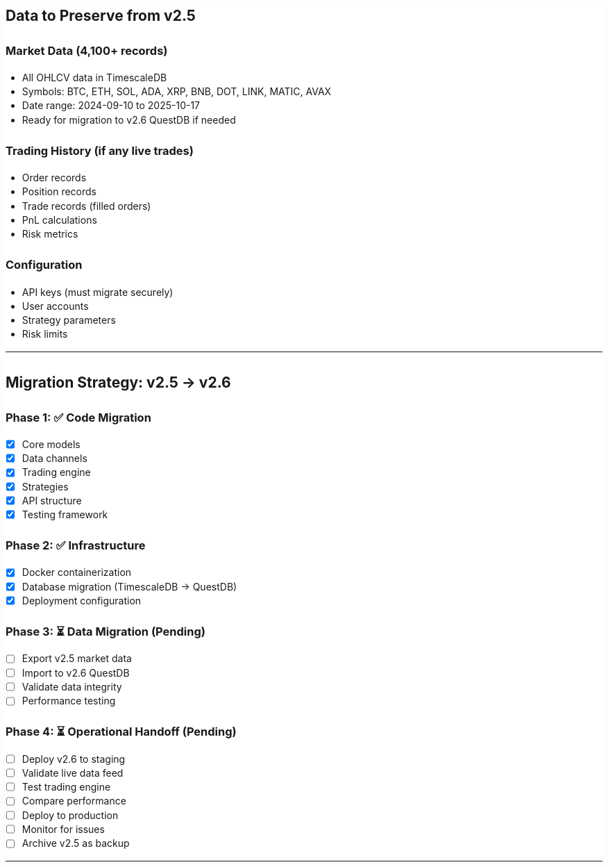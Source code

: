 
## Data to Preserve from v2.5

### Market Data (4,100+ records)
- All OHLCV data in TimescaleDB
- Symbols: BTC, ETH, SOL, ADA, XRP, BNB, DOT, LINK, MATIC, AVAX
- Date range: 2024-09-10 to 2025-10-17
- Ready for migration to v2.6 QuestDB if needed

### Trading History (if any live trades)
- Order records
- Position records
- Trade records (filled orders)
- PnL calculations
- Risk metrics

### Configuration
- API keys (must migrate securely)
- User accounts
- Strategy parameters
- Risk limits

---

## Migration Strategy: v2.5 → v2.6

### Phase 1: ✅ Code Migration
- [x] Core models
- [x] Data channels
- [x] Trading engine
- [x] Strategies
- [x] API structure
- [x] Testing framework

### Phase 2: ✅ Infrastructure
- [x] Docker containerization
- [x] Database migration (TimescaleDB → QuestDB)
- [x] Deployment configuration

### Phase 3: ⏳ Data Migration (Pending)
- [ ] Export v2.5 market data
- [ ] Import to v2.6 QuestDB
- [ ] Validate data integrity
- [ ] Performance testing

### Phase 4: ⏳ Operational Handoff (Pending)
- [ ] Deploy v2.6 to staging
- [ ] Validate live data feed
- [ ] Test trading engine
- [ ] Compare performance
- [ ] Deploy to production
- [ ] Monitor for issues
- [ ] Archive v2.5 as backup

---